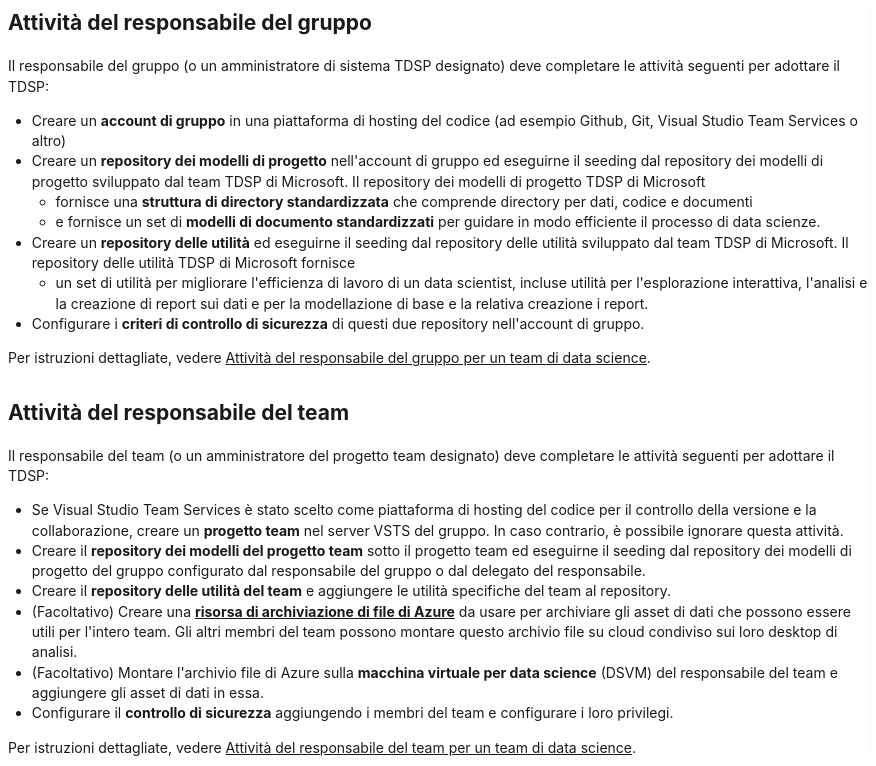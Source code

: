 
## <a name="group-manager-tasks"></a>Attività del responsabile del gruppo

Il responsabile del gruppo (o un amministratore di sistema TDSP designato) deve completare le attività seguenti per adottare il TDSP:

- Creare un **account di gruppo** in una piattaforma di hosting del codice (ad esempio Github, Git, Visual Studio Team Services o altro)
- Creare un **repository dei modelli di progetto** nell'account di gruppo ed eseguirne il seeding dal repository dei modelli di progetto sviluppato dal team TDSP di Microsoft. Il repository dei modelli di progetto TDSP di Microsoft 
    - fornisce una **struttura di directory standardizzata** che comprende directory per dati, codice e documenti 
    - e fornisce un set di **modelli di documento standardizzati** per guidare in modo efficiente il processo di data scienze. 
- Creare un **repository delle utilità** ed eseguirne il seeding dal repository delle utilità sviluppato dal team TDSP di Microsoft. Il repository delle utilità TDSP di Microsoft fornisce 
    - un set di utilità per migliorare l'efficienza di lavoro di un data scientist, incluse utilità per l'esplorazione interattiva, l'analisi e la creazione di report sui dati e per la modellazione di base e la relativa creazione i report.
- Configurare i **criteri di controllo di sicurezza** di questi due repository nell'account di gruppo.  

Per istruzioni dettagliate, vedere [Attività del responsabile del gruppo per un team di data science](group-manager-tasks.md). 


## <a name="team-lead-tasks"></a>Attività del responsabile del team

Il responsabile del team (o un amministratore del progetto team designato) deve completare le attività seguenti per adottare il TDSP:

- Se Visual Studio Team Services è stato scelto come piattaforma di hosting del codice per il controllo della versione e la collaborazione, creare un **progetto team** nel server VSTS del gruppo. In caso contrario, è possibile ignorare questa attività.
- Creare il **repository dei modelli del progetto team** sotto il progetto team ed eseguirne il seeding dal repository dei modelli di progetto del gruppo configurato dal responsabile del gruppo o dal delegato del responsabile. 
- Creare il **repository delle utilità del team** e aggiungere le utilità specifiche del team al repository. 
- (Facoltativo) Creare una **[risorsa di archiviazione di file di Azure](https://azure.microsoft.com/services/storage/files/)** da usare per archiviare gli asset di dati che possono essere utili per l'intero team. Gli altri membri del team possono montare questo archivio file su cloud condiviso sui loro desktop di analisi.
- (Facoltativo) Montare l'archivio file di Azure sulla **macchina virtuale per data science** (DSVM) del responsabile del team e aggiungere gli asset di dati in essa.
- Configurare il **controllo di sicurezza** aggiungendo i membri del team e configurare i loro privilegi. 

Per istruzioni dettagliate, vedere [Attività del responsabile del team per un team di data science](team-lead-tasks.md).  
